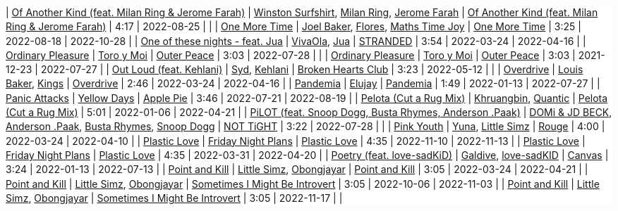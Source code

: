 | [Of Another Kind \(feat\. Milan Ring & Jerome Farah\)](https://open.spotify.com/track/6cLAX064e8EpvsA31qIIyM) | [Winston Surfshirt](https://open.spotify.com/artist/61HS7DjYDQIkKSeGvpqmJh), [Milan Ring](https://open.spotify.com/artist/3byro7ByLeWjNoWLAfiq0b), [Jerome Farah](https://open.spotify.com/artist/4a1J1CCs8vldNEl3MPsBPw) | [Of Another Kind \(feat\. Milan Ring & Jerome Farah\)](https://open.spotify.com/album/54oMEdSvDTdkmsZolcOTlc) | 4:17 | 2022-08-25 |  |
| [One More Time](https://open.spotify.com/track/44VAnzcCk8Lwd8eUM0ac4W) | [Joel Baker](https://open.spotify.com/artist/02Ok0rA4DUmpWuALgD54iY), [Flores](https://open.spotify.com/artist/7gjUyv57FGMKDu9agyqW1Z), [Maths Time Joy](https://open.spotify.com/artist/3w18CP1k8zFZb1GfRlPHyK) | [One More Time](https://open.spotify.com/album/5uNrGZI72mYSGfkZezMOJ4) | 3:25 | 2022-08-18 | 2022-10-28 |
| [One of these nights \- feat\. Jua](https://open.spotify.com/track/42cHfChm4Xd56qlwBHclIJ) | [VivaOla](https://open.spotify.com/artist/5t8n1FYliYmJ4tqtITVbF9), [Jua](https://open.spotify.com/artist/4DC1obPJLR8W43ruJxQ0Rk) | [STRANDED](https://open.spotify.com/album/0kIXakNYZLaMNrPx5VsXOp) | 3:54 | 2022-03-24 | 2022-04-16 |
| [Ordinary Pleasure](https://open.spotify.com/track/1r1BFALfShEfyv1aEs7MRW) | [Toro y Moi](https://open.spotify.com/artist/6O4EGCCb6DoIiR6B1QCQgp) | [Outer Peace](https://open.spotify.com/album/3KkxbmbkRvxghNwGwQRZcj) | 3:03 | 2022-07-28 |  |
| [Ordinary Pleasure](https://open.spotify.com/track/6q3qQZ5TU2UwatDd42YwZ8) | [Toro y Moi](https://open.spotify.com/artist/6O4EGCCb6DoIiR6B1QCQgp) | [Outer Peace](https://open.spotify.com/album/25HC3XL5abbniok4YslEQr) | 3:03 | 2021-12-23 | 2022-07-27 |
| [Out Loud \(feat\. Kehlani\)](https://open.spotify.com/track/0P11qKeHWhUy0rDPeY8dyB) | [Syd](https://open.spotify.com/artist/3jk39CGeaaSO3FPKNx1RUx), [Kehlani](https://open.spotify.com/artist/0cGUm45nv7Z6M6qdXYQGTX) | [Broken Hearts Club](https://open.spotify.com/album/04xudYiCT2xyEVfF5Ov14Y) | 3:23 | 2022-05-12 |  |
| [Overdrive](https://open.spotify.com/track/1Kky7w3PxIhc7opCaLZe1w) | [Louis Baker](https://open.spotify.com/artist/6cKB91cRebrHboAUTx5uUy), [Kings](https://open.spotify.com/artist/32GMj177nVLZPp3lqVrCXp) | [Overdrive](https://open.spotify.com/album/2EawgbUgLHmihszPlKtFoK) | 2:46 | 2022-03-24 | 2022-04-16 |
| [Pandemia](https://open.spotify.com/track/6TM8mafPCp7BfQDwvPe6MG) | [Elujay](https://open.spotify.com/artist/1CgbNAF3Stnz1Tpipu3xdO) | [Pandemia](https://open.spotify.com/album/3nr0Km2WewEH7Sd3qR4Mdy) | 1:49 | 2022-01-13 | 2022-07-27 |
| [Panic Attacks](https://open.spotify.com/track/0bdqJCVf0hsMTMtwDCOTpZ) | [Yellow Days](https://open.spotify.com/artist/3dv4Q4q3LWOnbLJnC6GgTY) | [Apple Pie](https://open.spotify.com/album/6nEBHJQ36dKg8mBSIvtnXq) | 3:46 | 2022-07-21 | 2022-08-19 |
| [Pelota \(Cut a Rug Mix\)](https://open.spotify.com/track/380cW88WvjXFmX3wzK1NOf) | [Khruangbin](https://open.spotify.com/artist/2mVVjNmdjXZZDvhgQWiakk), [Quantic](https://open.spotify.com/artist/5ZMwoAjeDtLJ0XRwRTgaK8) | [Pelota \(Cut a Rug Mix\)](https://open.spotify.com/album/2cvz3KTomD5JNGIBnCfiGD) | 5:01 | 2022-01-06 | 2022-04-21 |
| [PiLOT \(feat\. Snoop Dogg, Busta Rhymes, Anderson .Paak\)](https://open.spotify.com/track/2gwPSato3oB35bIgtqmlz4) | [DOMi & JD BECK](https://open.spotify.com/artist/4UpA1KitN1RgIZVyWDbZ0U), [Anderson .Paak](https://open.spotify.com/artist/3jK9MiCrA42lLAdMGUZpwa), [Busta Rhymes](https://open.spotify.com/artist/1YfEcTuGvBQ8xSD1f53UnK), [Snoop Dogg](https://open.spotify.com/artist/7hJcb9fa4alzcOq3EaNPoG) | [NOT TiGHT](https://open.spotify.com/album/3pGrDkS6o6zIxCLDROBBpC) | 3:22 | 2022-07-28 |  |
| [Pink Youth](https://open.spotify.com/track/6XhnayiqvBCpmzTvbb0bMr) | [Yuna](https://open.spotify.com/artist/3kHVioJpVxlazAAKQ64pC1), [Little Simz](https://open.spotify.com/artist/6eXZu6O7nAUA5z6vLV8NKI) | [Rouge](https://open.spotify.com/album/5By9BZR5hxGhbkeq7sAcqZ) | 4:00 | 2022-03-24 | 2022-04-10 |
| [Plastic Love](https://open.spotify.com/track/0K9rIsZfdlzAoOEWyeFQYM) | [Friday Night Plans](https://open.spotify.com/artist/71YfYiTx6KAZFJfKaNYueQ) | [Plastic Love](https://open.spotify.com/album/0r4h34q8ZTo1LvtXb1fIG6) | 4:35 | 2022-11-10 | 2022-11-13 |
| [Plastic Love](https://open.spotify.com/track/2qxTmEfGbBGMSJrwu4Ez1v) | [Friday Night Plans](https://open.spotify.com/artist/71YfYiTx6KAZFJfKaNYueQ) | [Plastic Love](https://open.spotify.com/album/2TiOMHRdkGmcij7SLo6Vfm) | 4:35 | 2022-03-31 | 2022-04-20 |
| [Poetry \(feat\. love\-sadKiD\)](https://open.spotify.com/track/6V1K9SNXWMkMnP1ITn7O8c) | [Galdive](https://open.spotify.com/artist/0aMrhUHnOzfiPcMc2PGiaT), [love\-sadKID](https://open.spotify.com/artist/75AKgMMrk1CG5sURNvyX9s) | [Canvas](https://open.spotify.com/album/59dHUABz6phP7gCSjqhP8T) | 3:24 | 2022-01-13 | 2022-07-13 |
| [Point and Kill](https://open.spotify.com/track/2JVkNlfC5n7KvsaXAQdfIs) | [Little Simz](https://open.spotify.com/artist/6eXZu6O7nAUA5z6vLV8NKI), [Obongjayar](https://open.spotify.com/artist/6l7R1jntPahGxwJt7Tky8h) | [Point and Kill](https://open.spotify.com/album/4X0qkXpSENN8uzENjrxY0b) | 3:05 | 2022-03-24 | 2022-04-21 |
| [Point and Kill](https://open.spotify.com/track/3kczhPFdkUR44SHLUvbKFE) | [Little Simz](https://open.spotify.com/artist/6eXZu6O7nAUA5z6vLV8NKI), [Obongjayar](https://open.spotify.com/artist/6l7R1jntPahGxwJt7Tky8h) | [Sometimes I Might Be Introvert](https://open.spotify.com/album/0DBoWQ52XUHtrZQdfAqOVj) | 3:05 | 2022-10-06 | 2022-11-03 |
| [Point and Kill](https://open.spotify.com/track/52y4KhkcAbYcogFg2u7UVP) | [Little Simz](https://open.spotify.com/artist/6eXZu6O7nAUA5z6vLV8NKI), [Obongjayar](https://open.spotify.com/artist/6l7R1jntPahGxwJt7Tky8h) | [Sometimes I Might Be Introvert](https://open.spotify.com/album/4nOym5RKE8Opauf3rMxPAW) | 3:05 | 2022-11-17 |  |